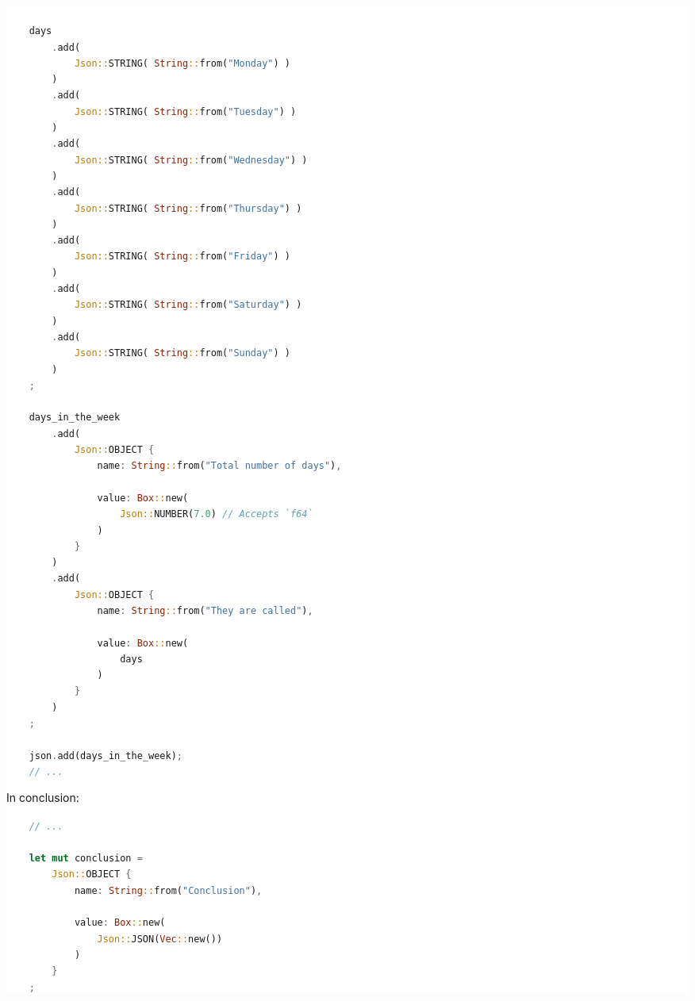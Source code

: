 ```rust

    days
        .add(
            Json::STRING( String::from("Monday") )
        )
        .add(
            Json::STRING( String::from("Tuesday") )
        )
        .add(
            Json::STRING( String::from("Wednesday") )
        )
        .add(
            Json::STRING( String::from("Thursday") )
        )
        .add(
            Json::STRING( String::from("Friday") )
        )
        .add(
            Json::STRING( String::from("Saturday") )
        )
        .add(
            Json::STRING( String::from("Sunday") )
        )
    ;

    days_in_the_week
        .add(
            Json::OBJECT {
                name: String::from("Total number of days"),

                value: Box::new(
                    Json::NUMBER(7.0) // Accepts `f64`
                )
            }
        )
        .add(
            Json::OBJECT {
                name: String::from("They are called"),

                value: Box::new(
                    days
                )
            }
        )
    ;

    json.add(days_in_the_week);
    // ...
```

In conclusion:
```rust
    // ...

    let mut conclusion =
        Json::OBJECT {
            name: String::from("Conclusion"),

            value: Box::new(
                Json::JSON(Vec::new())
            )
        }
    ;

```